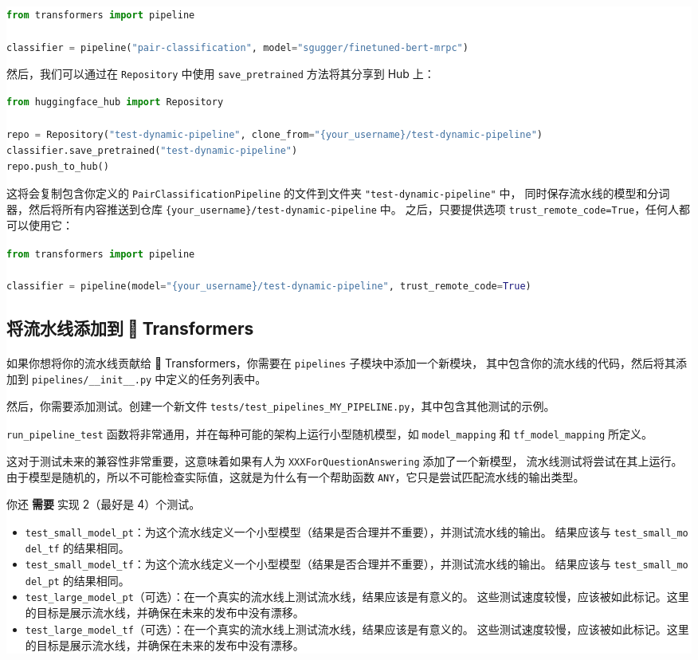```py
from transformers import pipeline

classifier = pipeline("pair-classification", model="sgugger/finetuned-bert-mrpc")
```

然后，我们可以通过在 `Repository` 中使用 `save_pretrained` 方法将其分享到 Hub 上：

```py
from huggingface_hub import Repository

repo = Repository("test-dynamic-pipeline", clone_from="{your_username}/test-dynamic-pipeline")
classifier.save_pretrained("test-dynamic-pipeline")
repo.push_to_hub()
```

这将会复制包含你定义的 `PairClassificationPipeline` 的文件到文件夹 `"test-dynamic-pipeline"` 中，
同时保存流水线的模型和分词器，然后将所有内容推送到仓库 `{your_username}/test-dynamic-pipeline` 中。
之后，只要提供选项 `trust_remote_code=True`，任何人都可以使用它：

```py
from transformers import pipeline

classifier = pipeline(model="{your_username}/test-dynamic-pipeline", trust_remote_code=True)
```

## 将流水线添加到 🤗 Transformers

如果你想将你的流水线贡献给 🤗 Transformers，你需要在 `pipelines` 子模块中添加一个新模块，
其中包含你的流水线的代码，然后将其添加到 `pipelines/__init__.py` 中定义的任务列表中。

然后，你需要添加测试。创建一个新文件 `tests/test_pipelines_MY_PIPELINE.py`，其中包含其他测试的示例。

`run_pipeline_test` 函数将非常通用，并在每种可能的架构上运行小型随机模型，如 `model_mapping` 和 `tf_model_mapping` 所定义。

这对于测试未来的兼容性非常重要，这意味着如果有人为 `XXXForQuestionAnswering` 添加了一个新模型，
流水线测试将尝试在其上运行。由于模型是随机的，所以不可能检查实际值，这就是为什么有一个帮助函数 `ANY`，它只是尝试匹配流水线的输出类型。

你还 **需要** 实现 2（最好是 4）个测试。

- `test_small_model_pt`：为这个流水线定义一个小型模型（结果是否合理并不重要），并测试流水线的输出。
  结果应该与 `test_small_model_tf` 的结果相同。
- `test_small_model_tf`：为这个流水线定义一个小型模型（结果是否合理并不重要），并测试流水线的输出。
  结果应该与 `test_small_model_pt` 的结果相同。
- `test_large_model_pt`（可选）：在一个真实的流水线上测试流水线，结果应该是有意义的。
  这些测试速度较慢，应该被如此标记。这里的目标是展示流水线，并确保在未来的发布中没有漂移。
- `test_large_model_tf`（可选）：在一个真实的流水线上测试流水线，结果应该是有意义的。
  这些测试速度较慢，应该被如此标记。这里的目标是展示流水线，并确保在未来的发布中没有漂移。
